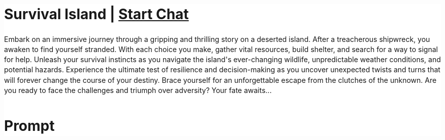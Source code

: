 

# Survival Island | [Start Chat](https://gptcall.net/chat.html?data=%7B%22contact%22%3A%7B%22id%22%3A%22a9foyA9bfhehllIwn-mis%22%2C%22flow%22%3Atrue%7D%7D)
Embark on an immersive journey through a gripping and thrilling story on a deserted island. After a treacherous shipwreck, you awaken to find yourself stranded. With each choice you make, gather vital resources, build shelter, and search for a way to signal for help. Unleash your survival instincts as you navigate the island's ever-changing wildlife, unpredictable weather conditions, and potential hazards. Experience the ultimate test of resilience and decision-making as you uncover unexpected twists and turns that will forever change the course of your destiny. Brace yourself for an unforgettable escape from the clutches of the unknown. Are you ready to face the challenges and triumph over adversity? Your fate awaits...

# Prompt

```
```